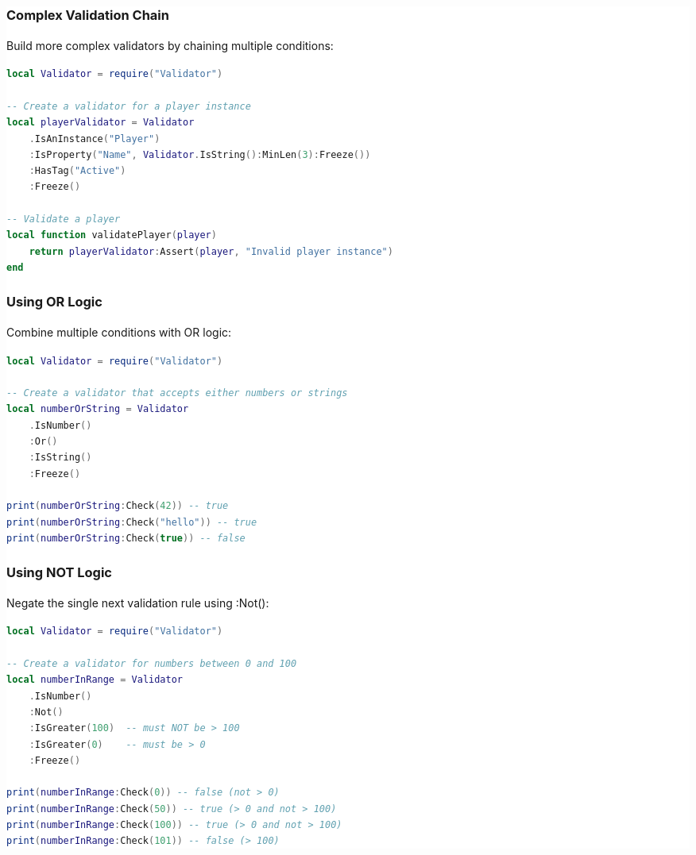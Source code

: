 ### Complex Validation Chain

Build more complex validators by chaining multiple conditions:

```lua
local Validator = require("Validator")

-- Create a validator for a player instance
local playerValidator = Validator
    .IsAnInstance("Player")
    :IsProperty("Name", Validator.IsString():MinLen(3):Freeze())
    :HasTag("Active")
    :Freeze()

-- Validate a player
local function validatePlayer(player)
    return playerValidator:Assert(player, "Invalid player instance")
end
```

### Using OR Logic

Combine multiple conditions with OR logic:

```lua
local Validator = require("Validator")

-- Create a validator that accepts either numbers or strings
local numberOrString = Validator
    .IsNumber()
    :Or()
    :IsString()
    :Freeze()

print(numberOrString:Check(42)) -- true
print(numberOrString:Check("hello")) -- true
print(numberOrString:Check(true)) -- false
```

### Using NOT Logic

Negate the single next validation rule using :Not():

```lua
local Validator = require("Validator")

-- Create a validator for numbers between 0 and 100
local numberInRange = Validator
    .IsNumber()
    :Not()
    :IsGreater(100)  -- must NOT be > 100
    :IsGreater(0)    -- must be > 0
    :Freeze()

print(numberInRange:Check(0)) -- false (not > 0)
print(numberInRange:Check(50)) -- true (> 0 and not > 100)
print(numberInRange:Check(100)) -- true (> 0 and not > 100)
print(numberInRange:Check(101)) -- false (> 100)
```
